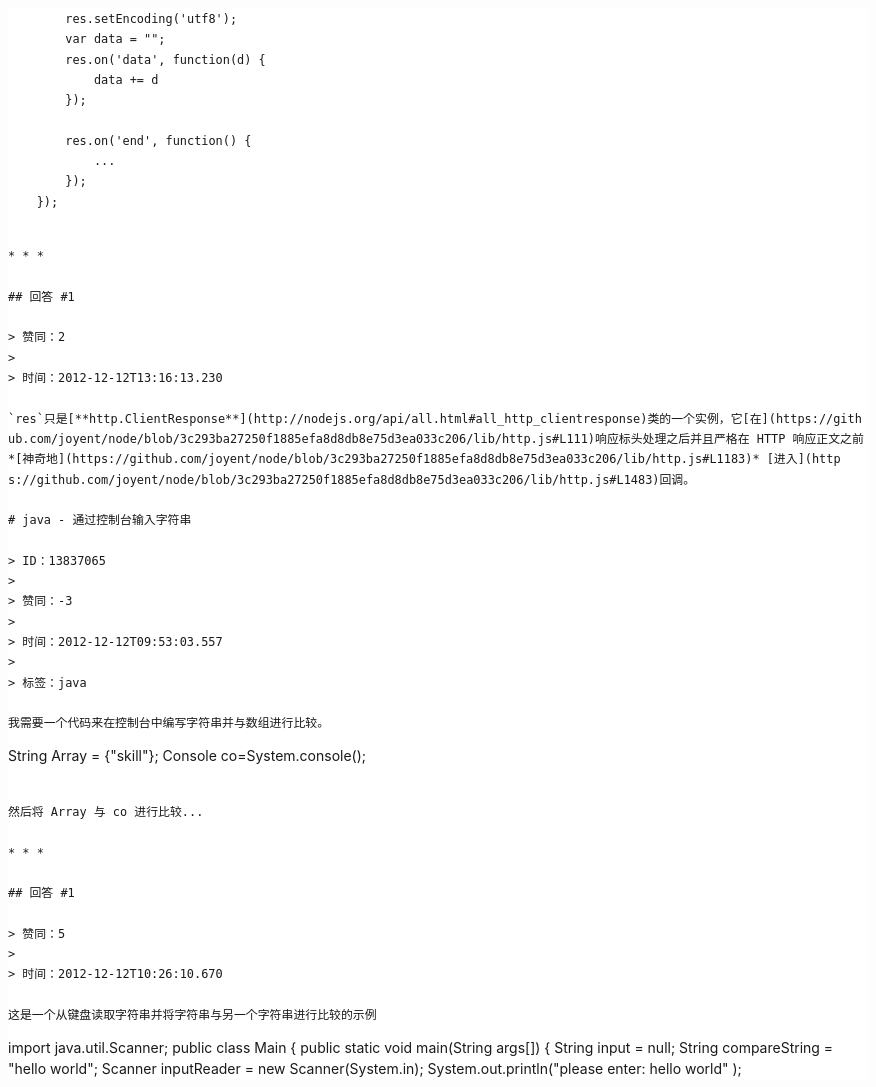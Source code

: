             res.setEncoding('utf8');
            var data = "";
            res.on('data', function(d) {
                data += d
            });

            res.on('end', function() {
                ...
            });
        }); 
```

* * *

## 回答 #1

> 赞同：2
> 
> 时间：2012-12-12T13:16:13.230

`res`只是[**http.ClientResponse**](http://nodejs.org/api/all.html#all_http_clientresponse)类的一个实例，它[在](https://github.com/joyent/node/blob/3c293ba27250f1885efa8d8db8e75d3ea033c206/lib/http.js#L111)响应标头处理之后并且严格在 HTTP 响应正文之前*[神奇地](https://github.com/joyent/node/blob/3c293ba27250f1885efa8d8db8e75d3ea033c206/lib/http.js#L1183)* [进入](https://github.com/joyent/node/blob/3c293ba27250f1885efa8d8db8e75d3ea033c206/lib/http.js#L1483)回调。

# java - 通过控制台输入字符串

> ID：13837065
> 
> 赞同：-3
> 
> 时间：2012-12-12T09:53:03.557
> 
> 标签：java

我需要一个代码来在控制台中编写字符串并与数组进行比较。

```
String Array = {"skill"};
Console co=System.console(); 
```

然后将 Array 与 co 进行比较...

* * *

## 回答 #1

> 赞同：5
> 
> 时间：2012-12-12T10:26:10.670

这是一个从键盘读取字符串并将字符串与另一个字符串进行比较的示例

```
import java.util.Scanner;
public class Main
{
    public static void main(String args[])
    {
        String input = null;
        String compareString = "hello world";
        Scanner inputReader = new Scanner(System.in);
        System.out.println("please enter: hello world" );